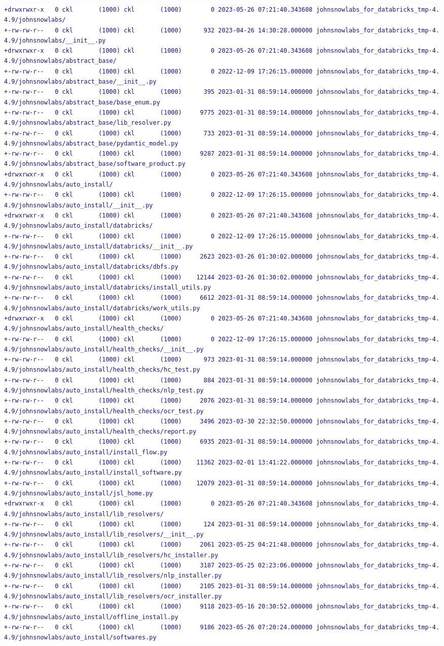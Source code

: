 ```diff
+drwxrwxr-x   0 ckl       (1000) ckl       (1000)        0 2023-05-26 07:21:40.343608 johnsnowlabs_for_databricks_tmp-4.4.9/johnsnowlabs/
+-rw-rw-r--   0 ckl       (1000) ckl       (1000)      932 2023-04-26 14:30:28.000000 johnsnowlabs_for_databricks_tmp-4.4.9/johnsnowlabs/__init__.py
+drwxrwxr-x   0 ckl       (1000) ckl       (1000)        0 2023-05-26 07:21:40.343608 johnsnowlabs_for_databricks_tmp-4.4.9/johnsnowlabs/abstract_base/
+-rw-rw-r--   0 ckl       (1000) ckl       (1000)        0 2022-12-09 17:26:15.000000 johnsnowlabs_for_databricks_tmp-4.4.9/johnsnowlabs/abstract_base/__init__.py
+-rw-rw-r--   0 ckl       (1000) ckl       (1000)      395 2023-01-31 08:59:14.000000 johnsnowlabs_for_databricks_tmp-4.4.9/johnsnowlabs/abstract_base/base_enum.py
+-rw-rw-r--   0 ckl       (1000) ckl       (1000)     9775 2023-01-31 08:59:14.000000 johnsnowlabs_for_databricks_tmp-4.4.9/johnsnowlabs/abstract_base/lib_resolver.py
+-rw-rw-r--   0 ckl       (1000) ckl       (1000)      733 2023-01-31 08:59:14.000000 johnsnowlabs_for_databricks_tmp-4.4.9/johnsnowlabs/abstract_base/pydantic_model.py
+-rw-rw-r--   0 ckl       (1000) ckl       (1000)     9287 2023-01-31 08:59:14.000000 johnsnowlabs_for_databricks_tmp-4.4.9/johnsnowlabs/abstract_base/software_product.py
+drwxrwxr-x   0 ckl       (1000) ckl       (1000)        0 2023-05-26 07:21:40.343608 johnsnowlabs_for_databricks_tmp-4.4.9/johnsnowlabs/auto_install/
+-rw-rw-r--   0 ckl       (1000) ckl       (1000)        0 2022-12-09 17:26:15.000000 johnsnowlabs_for_databricks_tmp-4.4.9/johnsnowlabs/auto_install/__init__.py
+drwxrwxr-x   0 ckl       (1000) ckl       (1000)        0 2023-05-26 07:21:40.343608 johnsnowlabs_for_databricks_tmp-4.4.9/johnsnowlabs/auto_install/databricks/
+-rw-rw-r--   0 ckl       (1000) ckl       (1000)        0 2022-12-09 17:26:15.000000 johnsnowlabs_for_databricks_tmp-4.4.9/johnsnowlabs/auto_install/databricks/__init__.py
+-rw-rw-r--   0 ckl       (1000) ckl       (1000)     2623 2023-03-26 01:30:02.000000 johnsnowlabs_for_databricks_tmp-4.4.9/johnsnowlabs/auto_install/databricks/dbfs.py
+-rw-rw-r--   0 ckl       (1000) ckl       (1000)    12144 2023-03-26 01:30:02.000000 johnsnowlabs_for_databricks_tmp-4.4.9/johnsnowlabs/auto_install/databricks/install_utils.py
+-rw-rw-r--   0 ckl       (1000) ckl       (1000)     6612 2023-01-31 08:59:14.000000 johnsnowlabs_for_databricks_tmp-4.4.9/johnsnowlabs/auto_install/databricks/work_utils.py
+drwxrwxr-x   0 ckl       (1000) ckl       (1000)        0 2023-05-26 07:21:40.343608 johnsnowlabs_for_databricks_tmp-4.4.9/johnsnowlabs/auto_install/health_checks/
+-rw-rw-r--   0 ckl       (1000) ckl       (1000)        0 2022-12-09 17:26:15.000000 johnsnowlabs_for_databricks_tmp-4.4.9/johnsnowlabs/auto_install/health_checks/__init__.py
+-rw-rw-r--   0 ckl       (1000) ckl       (1000)      973 2023-01-31 08:59:14.000000 johnsnowlabs_for_databricks_tmp-4.4.9/johnsnowlabs/auto_install/health_checks/hc_test.py
+-rw-rw-r--   0 ckl       (1000) ckl       (1000)      884 2023-01-31 08:59:14.000000 johnsnowlabs_for_databricks_tmp-4.4.9/johnsnowlabs/auto_install/health_checks/nlp_test.py
+-rw-rw-r--   0 ckl       (1000) ckl       (1000)     2076 2023-01-31 08:59:14.000000 johnsnowlabs_for_databricks_tmp-4.4.9/johnsnowlabs/auto_install/health_checks/ocr_test.py
+-rw-rw-r--   0 ckl       (1000) ckl       (1000)     3496 2023-03-30 22:32:50.000000 johnsnowlabs_for_databricks_tmp-4.4.9/johnsnowlabs/auto_install/health_checks/report.py
+-rw-rw-r--   0 ckl       (1000) ckl       (1000)     6935 2023-01-31 08:59:14.000000 johnsnowlabs_for_databricks_tmp-4.4.9/johnsnowlabs/auto_install/install_flow.py
+-rw-rw-r--   0 ckl       (1000) ckl       (1000)    11362 2023-02-01 13:41:22.000000 johnsnowlabs_for_databricks_tmp-4.4.9/johnsnowlabs/auto_install/install_software.py
+-rw-rw-r--   0 ckl       (1000) ckl       (1000)    12079 2023-01-31 08:59:14.000000 johnsnowlabs_for_databricks_tmp-4.4.9/johnsnowlabs/auto_install/jsl_home.py
+drwxrwxr-x   0 ckl       (1000) ckl       (1000)        0 2023-05-26 07:21:40.343608 johnsnowlabs_for_databricks_tmp-4.4.9/johnsnowlabs/auto_install/lib_resolvers/
+-rw-rw-r--   0 ckl       (1000) ckl       (1000)      124 2023-01-31 08:59:14.000000 johnsnowlabs_for_databricks_tmp-4.4.9/johnsnowlabs/auto_install/lib_resolvers/__init__.py
+-rw-rw-r--   0 ckl       (1000) ckl       (1000)     2061 2023-05-25 04:21:48.000000 johnsnowlabs_for_databricks_tmp-4.4.9/johnsnowlabs/auto_install/lib_resolvers/hc_installer.py
+-rw-rw-r--   0 ckl       (1000) ckl       (1000)     3187 2023-05-25 02:23:06.000000 johnsnowlabs_for_databricks_tmp-4.4.9/johnsnowlabs/auto_install/lib_resolvers/nlp_installer.py
+-rw-rw-r--   0 ckl       (1000) ckl       (1000)     2105 2023-01-31 08:59:14.000000 johnsnowlabs_for_databricks_tmp-4.4.9/johnsnowlabs/auto_install/lib_resolvers/ocr_installer.py
+-rw-rw-r--   0 ckl       (1000) ckl       (1000)     9118 2023-05-16 20:30:52.000000 johnsnowlabs_for_databricks_tmp-4.4.9/johnsnowlabs/auto_install/offline_install.py
+-rw-rw-r--   0 ckl       (1000) ckl       (1000)     9186 2023-05-26 07:20:24.000000 johnsnowlabs_for_databricks_tmp-4.4.9/johnsnowlabs/auto_install/softwares.py
```